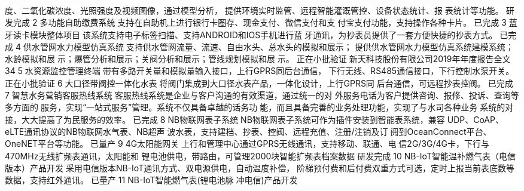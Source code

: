 度、二氧化碳浓度、光照强度及视频图像，通过模型分析，
提供环境实时监管、远程智能灌溉管控、设备状态统计、报
表统计等功能。
研发完成
2
多功能自助缴费系统
支持在自助机上进行银行卡圈存、现金支付、微信支付和支
付宝支付功能，支持操作各种卡片。
已完成
3
蓝牙读卡模块整体项目
该系统支持电子标签扫描、支持ANDROID和IOS手机进行蓝
牙通讯，为抄表员提供了一套方便快捷的抄表方式。
已完成
4
供水管网水力模型仿真系统
支持供水管网流量、流速、自由水头、总水头的模拟和展示；
提供供水管网水力模型仿真系统建模系统；水龄模拟和展
示；爆管分析和展示；关阀分析和展示；管线规划模拟和展
示。
正在小批验证
新天科技股份有限公司2019年年度报告全文
34
5
水资源监控管理终端
带有多路开关量和模拟量输入接口，上行GPRS同后台通信，
下行无线、RS485通信接口，下行控制水泵开关。
正在小批验证
6
大口径带阀控一体化水表
将阀门集成到大口径水表产品，一体化设计，上行GPRS同
后台通信，可远程抄表控阀。
已完成
7
智慧水务营销客服热线系统
客服热线系统是企业与客户沟通的有效渠道，通过统一的对
外服务电话为客户提供咨询、报修、投诉、查询等多方面的
服务，实现“一站式服务”管理。系统不仅具备卓越的话务功
能，而且具备完善的业务处理功能，实现了与水司各种业务
系统的对接，大大提高了为民服务的效率。
已完成
8
NB物联网表子系统
NB物联网表子系统可作为插件安装到智能表系统，兼容
UDP、CoAP、eLTE通讯协议的NB物联网水气表、NB超声
波水表，支持建档、抄表、控阀、远程充值、注册/注销及订
阅到OceanConnect平台、OneNET平台等功能。
已量产
9
4G太阳能网关
上行和管理中心通过GPRS无线通讯，支持移动、联通、电
信2G/3G/4G卡，下行与470MHz无线扩频表通讯，太阳能和
锂电池供电，带路由，可管理2000块智能扩频表档案数据
研发完成
10
NB-IoT智能温补燃气表（电信
版本）产品开发
采用电信版本NB-IoT通讯方式、双电源供电，自动温度补偿，
阶梯预付费和后付费双重方式可选，定时上报当前表底数等
数据，支持红外通讯。
已量产
11
NB-IoT智能燃气表(锂电池脉
冲电信)产品开发
